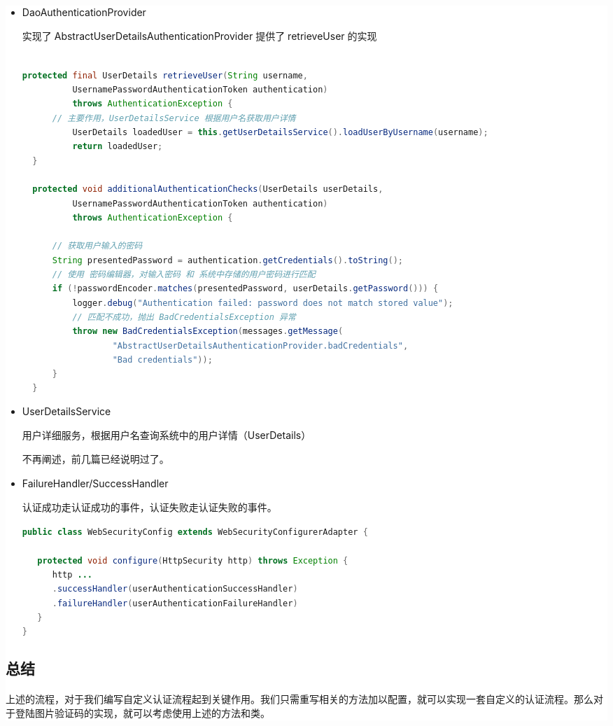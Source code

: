   

  

* DaoAuthenticationProvider

  实现了 AbstractUserDetailsAuthenticationProvider 提供了 retrieveUser 的实现

  

  ```java
  	
  protected final UserDetails retrieveUser(String username,
  			UsernamePasswordAuthenticationToken authentication)
  			throws AuthenticationException {
  		// 主要作用，UserDetailsService 根据用户名获取用户详情
  			UserDetails loadedUser = this.getUserDetailsService().loadUserByUsername(username);
  			return loadedUser;
  	}
  
  	protected void additionalAuthenticationChecks(UserDetails userDetails,
  			UsernamePasswordAuthenticationToken authentication)
  			throws AuthenticationException {
  	
  		// 获取用户输入的密码
  		String presentedPassword = authentication.getCredentials().toString();
  		// 使用 密码编辑器，对输入密码 和 系统中存储的用户密码进行匹配
  		if (!passwordEncoder.matches(presentedPassword, userDetails.getPassword())) {
  			logger.debug("Authentication failed: password does not match stored value");
  			// 匹配不成功，抛出 BadCredentialsException 异常
  			throw new BadCredentialsException(messages.getMessage(
  					"AbstractUserDetailsAuthenticationProvider.badCredentials",
  					"Bad credentials"));
  		}
  	}
  ```

* UserDetailsService

  用户详细服务，根据用户名查询系统中的用户详情（UserDetails）

  不再阐述，前几篇已经说明过了。 

* FailureHandler/SuccessHandler

  认证成功走认证成功的事件，认证失败走认证失败的事件。

  ```java
  public class WebSecurityConfig extends WebSecurityConfigurerAdapter {  
  
     protected void configure(HttpSecurity http) throws Exception {
    	http ...
    	.successHandler(userAuthenticationSuccessHandler)
    	.failureHandler(userAuthenticationFailureHandler)
     }
  }	
  ```



## 总结

上述的流程，对于我们编写自定义认证流程起到关键作用。我们只需重写相关的方法加以配置，就可以实现一套自定义的认证流程。那么对于登陆图片验证码的实现，就可以考虑使用上述的方法和类。 







